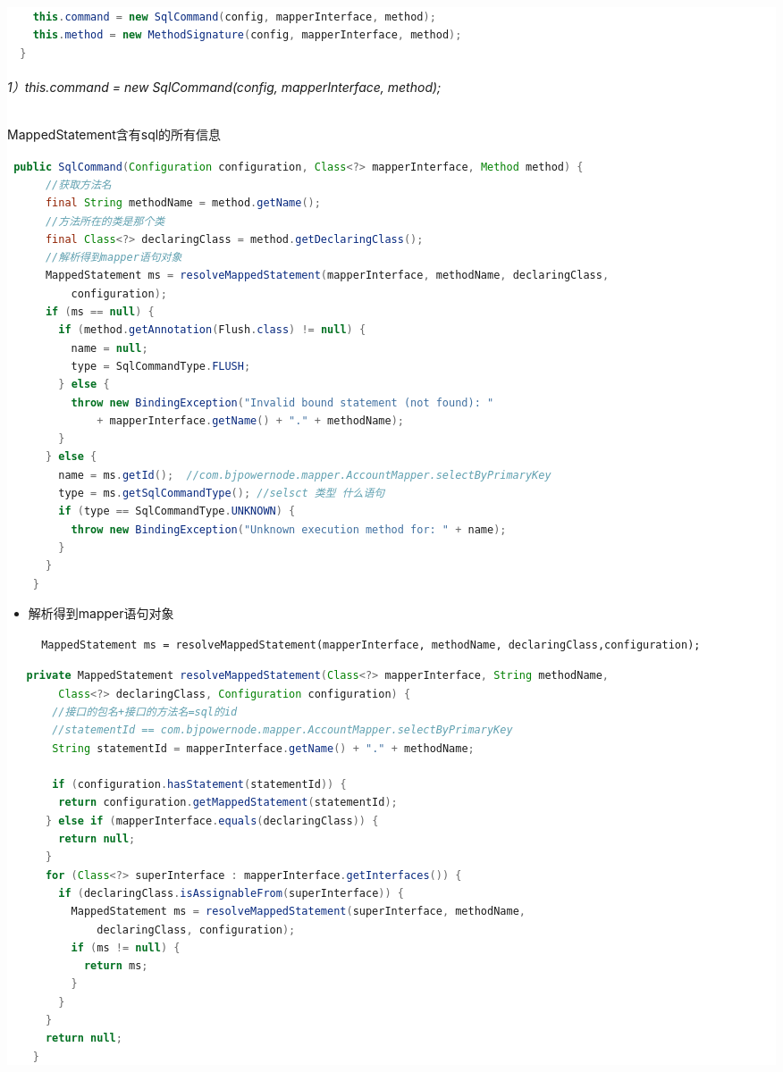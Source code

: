 ```java
    this.command = new SqlCommand(config, mapperInterface, method);
    this.method = new MethodSignature(config, mapperInterface, method);
  }

```

###### 1）this.command = new SqlCommand(config, mapperInterface, method);

MappedStatement含有sql的所有信息

```java
 public SqlCommand(Configuration configuration, Class<?> mapperInterface, Method method) {
      //获取方法名
      final String methodName = method.getName();
      //方法所在的类是那个类
      final Class<?> declaringClass = method.getDeclaringClass();
	  //解析得到mapper语句对象
      MappedStatement ms = resolveMappedStatement(mapperInterface, methodName, declaringClass,
          configuration);
      if (ms == null) {
        if (method.getAnnotation(Flush.class) != null) {
          name = null;
          type = SqlCommandType.FLUSH;
        } else {
          throw new BindingException("Invalid bound statement (not found): "
              + mapperInterface.getName() + "." + methodName);
        }
      } else {
        name = ms.getId();  //com.bjpowernode.mapper.AccountMapper.selectByPrimaryKey
        type = ms.getSqlCommandType(); //selsct 类型 什么语句
        if (type == SqlCommandType.UNKNOWN) {
          throw new BindingException("Unknown execution method for: " + name);
        }
      }
    }
```

- 解析得到mapper语句对象 

    	MappedStatement ms = resolveMappedStatement(mapperInterface, methodName, declaringClass,configuration);

```java
   private MappedStatement resolveMappedStatement(Class<?> mapperInterface, String methodName,
        Class<?> declaringClass, Configuration configuration) {
       //接口的包名+接口的方法名=sql的id
       //statementId == com.bjpowernode.mapper.AccountMapper.selectByPrimaryKey
       String statementId = mapperInterface.getName() + "." + methodName;
      
       if (configuration.hasStatement(statementId)) {
        return configuration.getMappedStatement(statementId);
      } else if (mapperInterface.equals(declaringClass)) {
        return null;
      }
      for (Class<?> superInterface : mapperInterface.getInterfaces()) {
        if (declaringClass.isAssignableFrom(superInterface)) {
          MappedStatement ms = resolveMappedStatement(superInterface, methodName,
              declaringClass, configuration);
          if (ms != null) {
            return ms;
          }
        }
      }
      return null;
    }
```